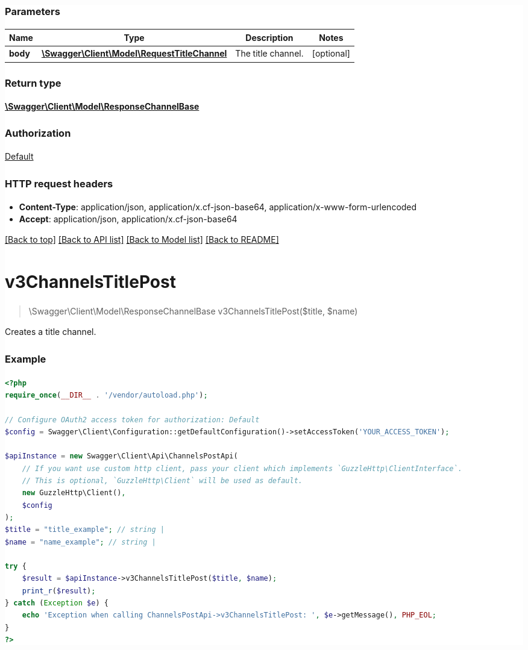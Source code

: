 ### Parameters

Name | Type | Description  | Notes
------------- | ------------- | ------------- | -------------
 **body** | [**\Swagger\Client\Model\RequestTitleChannel**](../Model/RequestTitleChannel.md)| The title channel. | [optional]

### Return type

[**\Swagger\Client\Model\ResponseChannelBase**](../Model/ResponseChannelBase.md)

### Authorization

[Default](../../README.md#Default)

### HTTP request headers

 - **Content-Type**: application/json, application/x.cf-json-base64, application/x-www-form-urlencoded
 - **Accept**: application/json, application/x.cf-json-base64

[[Back to top]](#) [[Back to API list]](../../README.md#documentation-for-api-endpoints) [[Back to Model list]](../../README.md#documentation-for-models) [[Back to README]](../../README.md)

# **v3ChannelsTitlePost**
> \Swagger\Client\Model\ResponseChannelBase v3ChannelsTitlePost($title, $name)

Creates a title channel.

### Example
```php
<?php
require_once(__DIR__ . '/vendor/autoload.php');

// Configure OAuth2 access token for authorization: Default
$config = Swagger\Client\Configuration::getDefaultConfiguration()->setAccessToken('YOUR_ACCESS_TOKEN');

$apiInstance = new Swagger\Client\Api\ChannelsPostApi(
    // If you want use custom http client, pass your client which implements `GuzzleHttp\ClientInterface`.
    // This is optional, `GuzzleHttp\Client` will be used as default.
    new GuzzleHttp\Client(),
    $config
);
$title = "title_example"; // string | 
$name = "name_example"; // string | 

try {
    $result = $apiInstance->v3ChannelsTitlePost($title, $name);
    print_r($result);
} catch (Exception $e) {
    echo 'Exception when calling ChannelsPostApi->v3ChannelsTitlePost: ', $e->getMessage(), PHP_EOL;
}
?>
```
